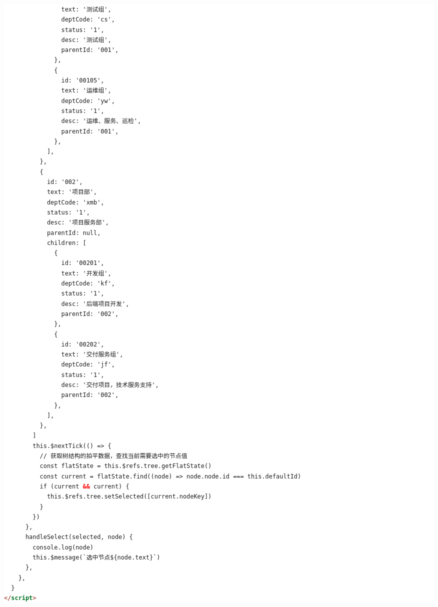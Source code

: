 ```html
                text: '测试组',
                deptCode: 'cs',
                status: '1',
                desc: '测试组',
                parentId: '001',
              },
              {
                id: '00105',
                text: '运维组',
                deptCode: 'yw',
                status: '1',
                desc: '运维、服务、巡检',
                parentId: '001',
              },
            ],
          },
          {
            id: '002',
            text: '项目部',
            deptCode: 'xmb',
            status: '1',
            desc: '项目服务部',
            parentId: null,
            children: [
              {
                id: '00201',
                text: '开发组',
                deptCode: 'kf',
                status: '1',
                desc: '后端项目开发',
                parentId: '002',
              },
              {
                id: '00202',
                text: '交付服务组',
                deptCode: 'jf',
                status: '1',
                desc: '交付项目，技术服务支持',
                parentId: '002',
              },
            ],
          },
        ]
        this.$nextTick(() => {
          // 获取树结构的拍平数据，查找当前需要选中的节点值
          const flatState = this.$refs.tree.getFlatState()
          const current = flatState.find((node) => node.node.id === this.defaultId)
          if (current && current) {
            this.$refs.tree.setSelected([current.nodeKey])
          }
        })
      },
      handleSelect(selected, node) {
        console.log(node)
        this.$message(`选中节点${node.text}`)
      },
    },
  }
</script>
```
